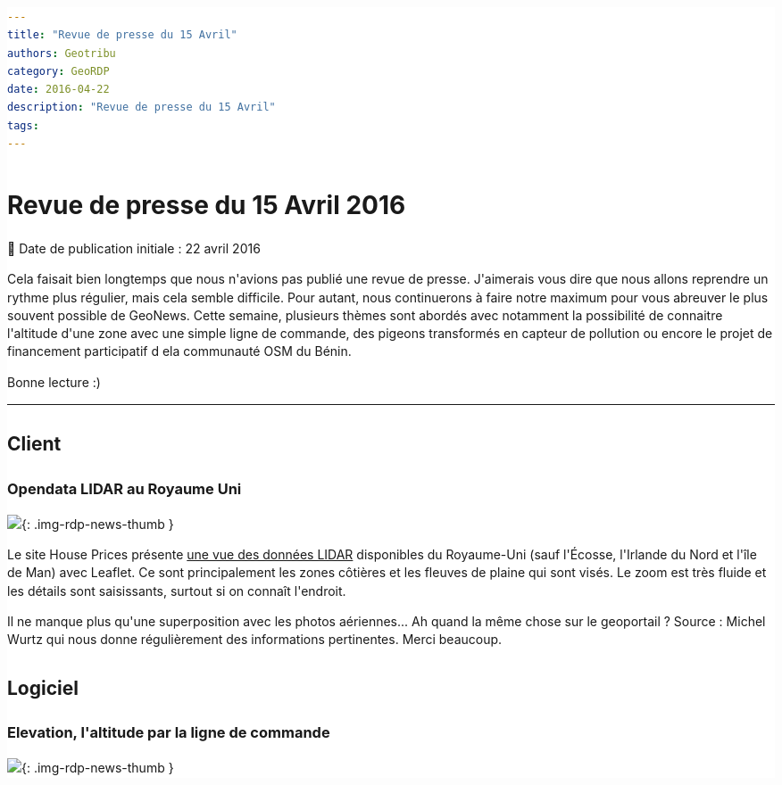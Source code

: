 ```yaml
---
title: "Revue de presse du 15 Avril"
authors: Geotribu
category: GeoRDP
date: 2016-04-22
description: "Revue de presse du 15 Avril"
tags:
---
```


# Revue de presse du 15 Avril 2016


:calendar: Date de publication initiale : 22 avril 2016

Cela faisait bien longtemps que nous n'avions pas publié une revue de presse. J'aimerais vous dire que nous allons reprendre un rythme plus régulier, mais cela semble difficile. Pour autant, nous continuerons à faire notre maximum pour vous abreuver le plus souvent possible de GeoNews. Cette semaine, plusieurs thèmes sont abordés avec notamment la possibilité de connaitre l'altitude d'une zone avec une simple ligne de commande, des pigeons transformés en capteur de pollution ou encore le projet de financement participatif d ela communauté OSM du Bénin.

Bonne lecture :)

----

## Client


### Opendata LIDAR au Royaume Uni

![](https://web.archive.org/web/20170222024740im_/https://cdn.geotribu.fr/img/internal/icons-rdp-news/world.png){: .img-rdp-news-thumb }

Le site House Prices présente [une vue des données LIDAR](https://web.archive.org/web/20170222024740/https://houseprices.io/lab/lidar/map) disponibles du Royaume-Uni (sauf l'Écosse, l'Irlande du Nord et l'île de Man) avec Leaflet. Ce sont principalement les zones côtières et les fleuves de plaine qui sont visés. Le zoom est très fluide et les détails sont saisissants, surtout si on connaît l'endroit.


Il ne manque plus qu'une superposition avec les photos aériennes... Ah quand la même chose sur le geoportail ? Source : Michel Wurtz qui nous donne régulièrement des informations pertinentes. Merci beaucoup.



## Logiciel


### Elevation, l'altitude par la ligne de commande

![](https://web.archive.org/web/20170222024740im_/https://cdn.geotribu.fr/img/internal/icons-rdp-news/world.png){: .img-rdp-news-thumb }
